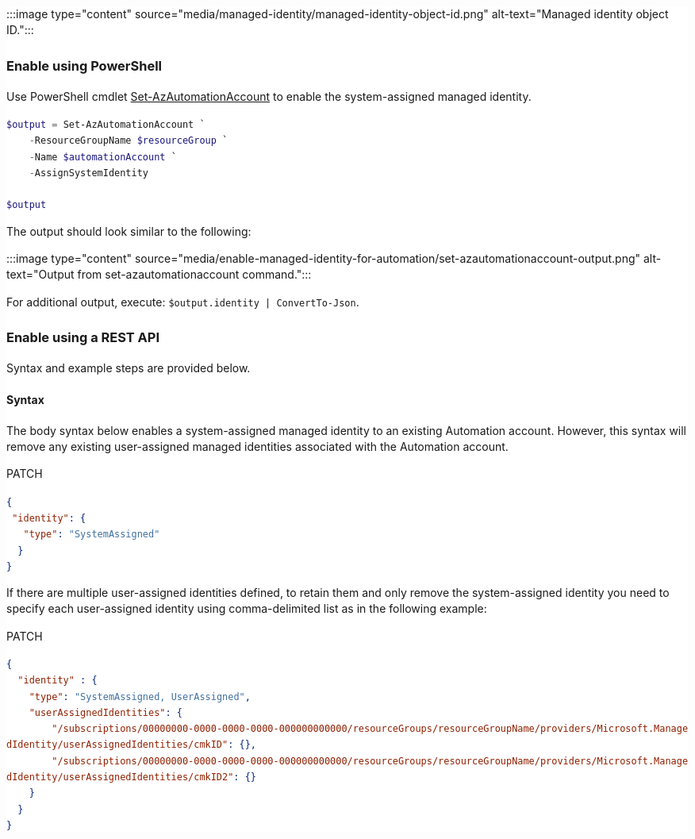    :::image type="content" source="media/managed-identity/managed-identity-object-id.png" alt-text="Managed identity object ID.":::

### Enable using PowerShell

Use PowerShell cmdlet [Set-AzAutomationAccount](/powershell/module/az.automation/set-azautomationaccount) to enable the system-assigned managed identity.

```powershell
$output = Set-AzAutomationAccount `
    -ResourceGroupName $resourceGroup `
    -Name $automationAccount `
    -AssignSystemIdentity

$output
```

The output should look similar to the following:

:::image type="content" source="media/enable-managed-identity-for-automation/set-azautomationaccount-output.png" alt-text="Output from set-azautomationaccount command.":::

For additional output, execute: `$output.identity | ConvertTo-Json`.

### Enable using a REST API

Syntax and example steps are provided below.

#### Syntax

The body syntax below enables a system-assigned managed identity to an existing Automation account. However, this syntax will remove any existing user-assigned managed identities associated with the Automation account.

PATCH

```json
{ 
 "identity": { 
   "type": "SystemAssigned" 
  } 
}
```

If there are multiple user-assigned identities defined, to retain them and only remove the system-assigned identity you need to specify each user-assigned identity using comma-delimited list as in the following example:

PATCH

```json
{ 
  "identity" : {
    "type": "SystemAssigned, UserAssigned",
    "userAssignedIdentities": {
        "/subscriptions/00000000-0000-0000-0000-000000000000/resourceGroups/resourceGroupName/providers/Microsoft.ManagedIdentity/userAssignedIdentities/cmkID": {},
        "/subscriptions/00000000-0000-0000-0000-000000000000/resourceGroups/resourceGroupName/providers/Microsoft.ManagedIdentity/userAssignedIdentities/cmkID2": {}
    }
  }
}

```
